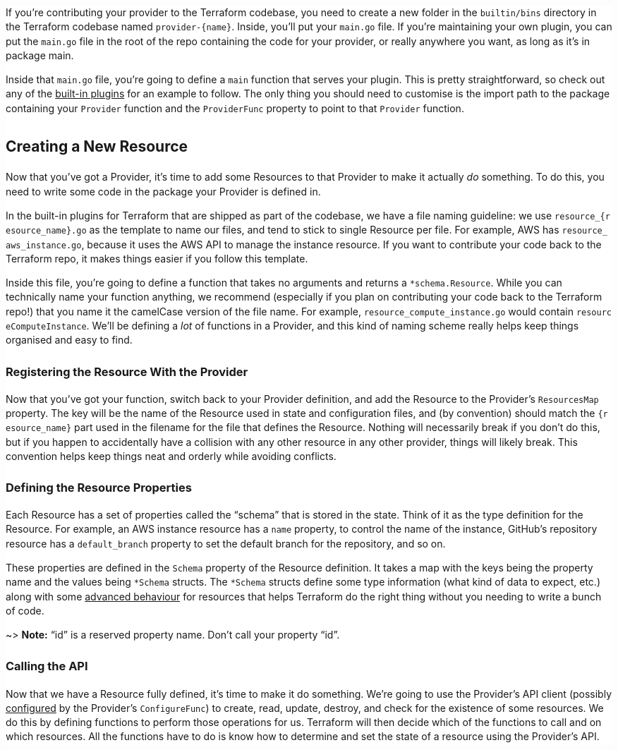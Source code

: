 If you’re contributing your provider to the Terraform codebase, you need to create a new folder in the `builtin/bins` directory in the Terraform codebase named `provider-{name}`. Inside, you’ll put your `main.go` file. If you’re maintaining your own plugin, you can put the `main.go` file in the root of the repo containing the code for your provider, or really anywhere you want, as long as it’s in package main.

Inside that `main.go` file, you’re going to define a `main` function that serves your plugin. This is pretty straightforward, so check out any of the [built-in plugins](https://github.com/hashicorp/terraform/tree/master/builtin/bins) for an example to follow. The only thing you should need to customise is the import path to the package containing your `Provider` function and the `ProviderFunc` property to point to that `Provider` function.

## Creating a New Resource
Now that you’ve got a Provider, it’s time to add some Resources to that Provider to make it actually _do_ something. To do this, you need to write some code in the package your Provider is defined in.

In the built-in plugins for Terraform that are shipped as part of the codebase, we have a file naming guideline: we use `resource_{resource_name}.go` as the template to name our files, and tend to stick to  single Resource per file. For example, AWS has `resource_aws_instance.go`, because it uses the AWS API to manage the instance resource. If you want to contribute your code back to the Terraform repo, it makes things easier if you follow this template.

Inside this file, you’re going to define a function that takes no arguments and returns a `*schema.Resource`.  While you can technically name your function anything, we recommend (especially if you plan on contributing your code back to the Terraform repo!) that you name it the camelCase version of the file name. For example, `resource_compute_instance.go` would contain `resourceComputeInstance`. We’ll be defining a _lot_ of functions in a Provider, and this kind of naming scheme really helps keep things organised and easy to find.

### Registering the Resource With the Provider
Now that you’ve got your function, switch back to your Provider definition, and add the Resource to the Provider’s `ResourcesMap` property. The key will be the name of the Resource used in state and configuration files, and (by convention) should match the `{resource_name}` part used in the filename for the file that defines the Resource. Nothing will necessarily break if you don’t do this, but if you happen to accidentally have a collision with any other resource in any other provider, things will likely break. This convention helps keep things neat and orderly while avoiding conflicts.

### Defining the Resource Properties
Each Resource has a set of properties called the “schema” that is stored in the state. Think of it as the type definition for the Resource. For example, an AWS instance resource has a `name` property, to control the name of the instance, GitHub’s repository resource has a `default_branch` property to set the default branch for the repository, and so on.

These properties are defined in the `Schema` property of the Resource definition. It takes a map with the keys being the property name and the values being `*Schema` structs. The `*Schema` structs define some type information (what kind of data to expect, etc.) along with some [advanced behaviour](TODO) for resources that helps Terraform do the right thing without you needing to write a bunch of code.

~> **Note:** “id” is a reserved property name. Don’t call your property “id”.

### Calling the API
Now that we have a Resource fully defined, it’s time to make it do something. We’re going to use the Provider’s API client (possibly [configured](TODO) by the Provider’s `ConfigureFunc`) to create, read, update, destroy, and check for the existence of some resources. We do this by defining functions to perform those operations for us. Terraform will then decide which of the functions to call and on which resources. All the functions have to do is know how to determine and set the state of a resource using the Provider’s API.
